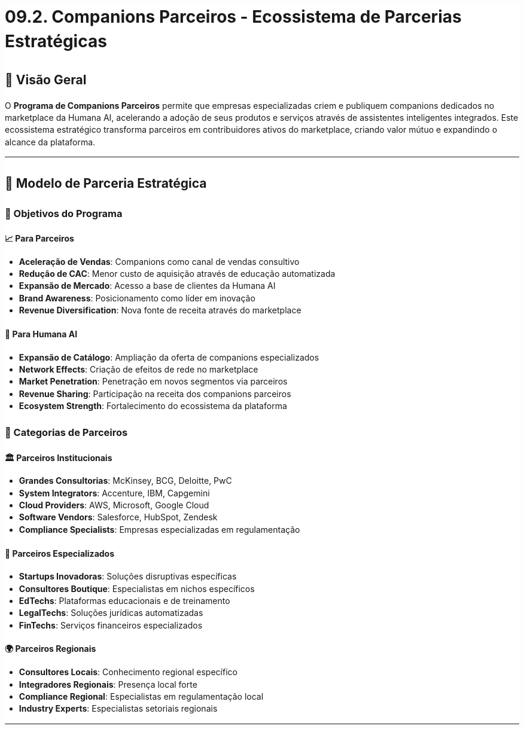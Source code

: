 # 09.2. Companions Parceiros - Ecossistema de Parcerias Estratégicas

## 🎯 **Visão Geral**

O **Programa de Companions Parceiros** permite que empresas especializadas criem e publiquem companions dedicados no marketplace da Humana AI, acelerando a adoção de seus produtos e serviços através de assistentes inteligentes integrados. Este ecossistema estratégico transforma parceiros em contribuidores ativos do marketplace, criando valor mútuo e expandindo o alcance da plataforma.

---

## 🤝 **Modelo de Parceria Estratégica**

### **🎯 Objetivos do Programa**

#### **📈 Para Parceiros**
- **Aceleração de Vendas**: Companions como canal de vendas consultivo
- **Redução de CAC**: Menor custo de aquisição através de educação automatizada
- **Expansão de Mercado**: Acesso a base de clientes da Humana AI
- **Brand Awareness**: Posicionamento como líder em inovação
- **Revenue Diversification**: Nova fonte de receita através do marketplace

#### **🚀 Para Humana AI**
- **Expansão de Catálogo**: Ampliação da oferta de companions especializados
- **Network Effects**: Criação de efeitos de rede no marketplace
- **Market Penetration**: Penetração em novos segmentos via parceiros
- **Revenue Sharing**: Participação na receita dos companions parceiros
- **Ecosystem Strength**: Fortalecimento do ecossistema da plataforma

### **🏢 Categorias de Parceiros**

#### **🏛️ Parceiros Institucionais**
- **Grandes Consultorias**: McKinsey, BCG, Deloitte, PwC
- **System Integrators**: Accenture, IBM, Capgemini
- **Cloud Providers**: AWS, Microsoft, Google Cloud
- **Software Vendors**: Salesforce, HubSpot, Zendesk
- **Compliance Specialists**: Empresas especializadas em regulamentação

#### **🚀 Parceiros Especializados**
- **Startups Inovadoras**: Soluções disruptivas específicas
- **Consultores Boutique**: Especialistas em nichos específicos
- **EdTechs**: Plataformas educacionais e de treinamento
- **LegalTechs**: Soluções jurídicas automatizadas
- **FinTechs**: Serviços financeiros especializados

#### **🌍 Parceiros Regionais**
- **Consultores Locais**: Conhecimento regional específico
- **Integradores Regionais**: Presença local forte
- **Compliance Regional**: Especialistas em regulamentação local
- **Industry Experts**: Especialistas setoriais regionais

---